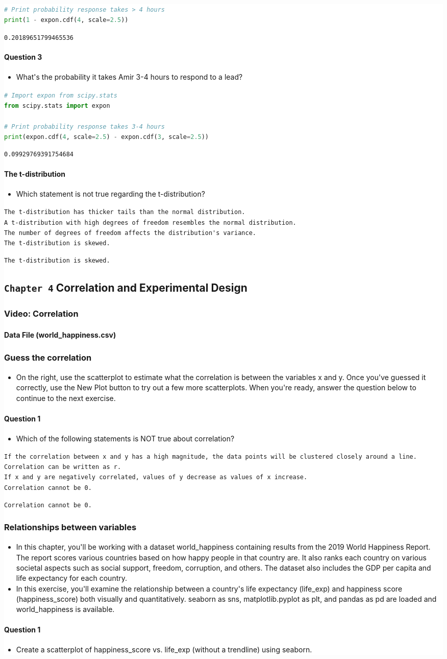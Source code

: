 ```python
# Print probability response takes > 4 hours
print(1 - expon.cdf(4, scale=2.5))
```
```
0.20189651799465536
```
#### Question 3
- What's the probability it takes Amir 3-4 hours to respond to a lead?
```python
# Import expon from scipy.stats
from scipy.stats import expon

# Print probability response takes 3-4 hours
print(expon.cdf(4, scale=2.5) - expon.cdf(3, scale=2.5))
```
```
0.09929769391754684
```
#### The t-distribution
- Which statement is not true regarding the t-distribution?
```
The t-distribution has thicker tails than the normal distribution.
A t-distribution with high degrees of freedom resembles the normal distribution.
The number of degrees of freedom affects the distribution's variance.
The t-distribution is skewed.
```
```
The t-distribution is skewed.
```

## `Chapter 4` Correlation and Experimental Design

### Video: Correlation
#### Data File (world_happiness.csv)
### Guess the correlation
- On the right, use the scatterplot to estimate what the correlation is between the variables x and y. Once you've guessed it correctly, use the New Plot button to try out a few more scatterplots. When you're ready, answer the question below to continue to the next exercise.
#### Question 1
- Which of the following statements is NOT true about correlation?
```
If the correlation between x and y has a high magnitude, the data points will be clustered closely around a line.
Correlation can be written as r.
If x and y are negatively correlated, values of y decrease as values of x increase.
Correlation cannot be 0.
```
```
Correlation cannot be 0.
```
### Relationships between variables
- In this chapter, you'll be working with a dataset world_happiness containing results from the 2019 World Happiness Report. The report scores various countries based on how happy people in that country are. It also ranks each country on various societal aspects such as social support, freedom, corruption, and others. The dataset also includes the GDP per capita and life expectancy for each country.
- In this exercise, you'll examine the relationship between a country's life expectancy (life_exp) and happiness score (happiness_score) both visually and quantitatively. seaborn as sns, matplotlib.pyplot as plt, and pandas as pd are loaded and world_happiness is available.
#### Question 1
- Create a scatterplot of happiness_score vs. life_exp (without a trendline) using seaborn.